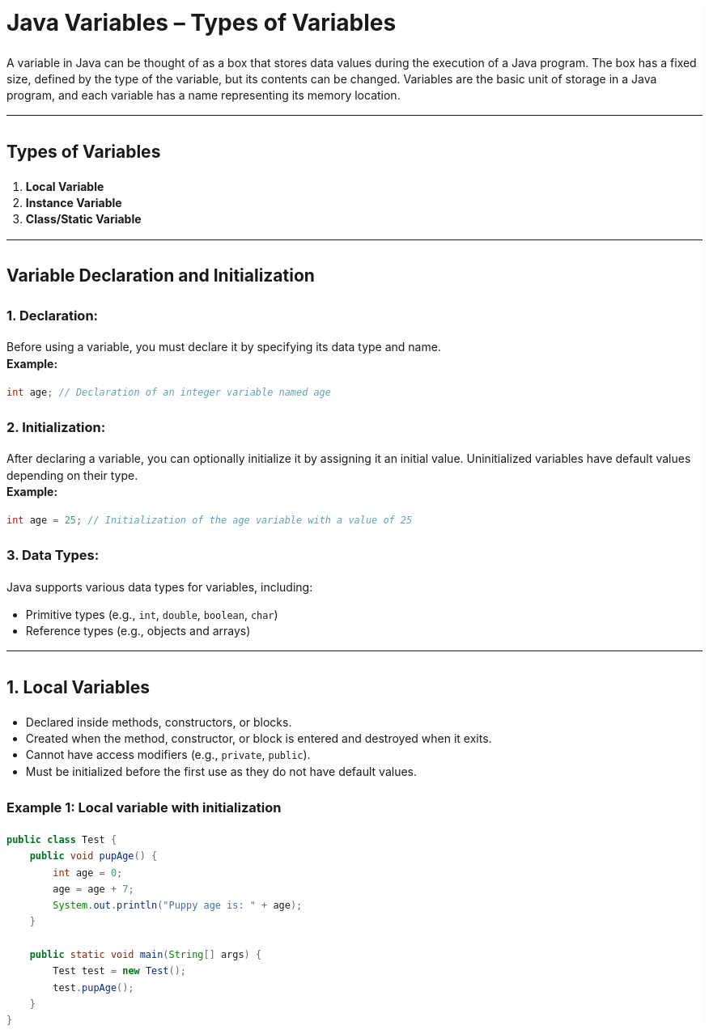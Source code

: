 # Java Variables – Types of Variables

A variable in Java can be thought of as a box that stores data values during the execution of a Java program. The box has a fixed size, defined by the type of the variable, but its contents can be changed. Variables are the basic unit of storage in a Java program, and each variable has a name representing its memory location.

---

## Types of Variables

1. **Local Variable**  
2. **Instance Variable**  
3. **Class/Static Variable**  

---

## Variable Declaration and Initialization

### 1. Declaration:  
Before using a variable, you must declare it by specifying its data type and name.  
**Example:**  
```java
int age; // Declaration of an integer variable named age
```

### 2. Initialization:  
After declaring a variable, you can optionally initialize it by assigning it an initial value. Uninitialized variables have default values depending on their type.  
**Example:**  
```java
int age = 25; // Initialization of the age variable with a value of 25
```

### 3. Data Types:  
Java supports various data types for variables, including:  
- Primitive types (e.g., `int`, `double`, `boolean`, `char`)  
- Reference types (e.g., objects and arrays)  

---

## 1. Local Variables

- Declared inside methods, constructors, or blocks.
- Created when the method, constructor, or block is entered and destroyed when it exits.
- Cannot have access modifiers (e.g., `private`, `public`).  
- Must be initialized before the first use as they do not have default values.  

### Example 1: Local variable with initialization  
```java
public class Test {
    public void pupAge() {
        int age = 0;
        age = age + 7;
        System.out.println("Puppy age is: " + age);
    }

    public static void main(String[] args) {
        Test test = new Test();
        test.pupAge();
    }
}
```
